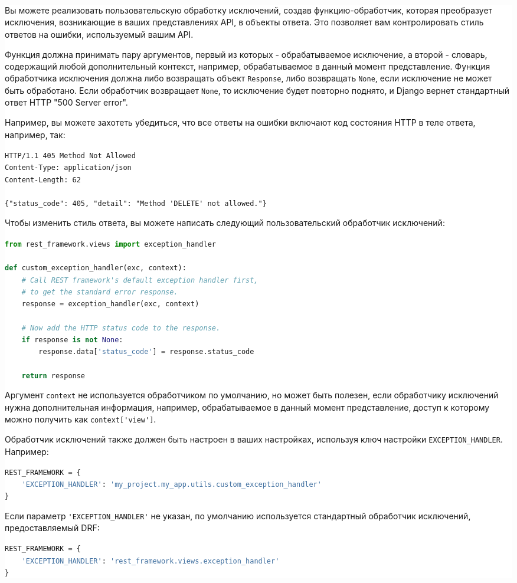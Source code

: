 Вы можете реализовать пользовательскую обработку исключений, создав функцию-обработчик, которая преобразует исключения, возникающие в ваших представлениях API, в объекты ответа. Это позволяет вам контролировать стиль ответов на ошибки, используемый вашим API.

Функция должна принимать пару аргументов, первый из которых - обрабатываемое исключение, а второй - словарь, содержащий любой дополнительный контекст, например, обрабатываемое в данный момент представление. Функция обработчика исключения должна либо возвращать объект `Response`, либо возвращать `None`, если исключение не может быть обработано. Если обработчик возвращает `None`, то исключение будет повторно поднято, и Django вернет стандартный ответ HTTP "500 Server error".

Например, вы можете захотеть убедиться, что все ответы на ошибки включают код состояния HTTP в теле ответа, например, так:

```
HTTP/1.1 405 Method Not Allowed
Content-Type: application/json
Content-Length: 62

{"status_code": 405, "detail": "Method 'DELETE' not allowed."}
```

Чтобы изменить стиль ответа, вы можете написать следующий пользовательский обработчик исключений:

```python
from rest_framework.views import exception_handler

def custom_exception_handler(exc, context):
    # Call REST framework's default exception handler first,
    # to get the standard error response.
    response = exception_handler(exc, context)

    # Now add the HTTP status code to the response.
    if response is not None:
        response.data['status_code'] = response.status_code

    return response
```

Аргумент `context` не используется обработчиком по умолчанию, но может быть полезен, если обработчику исключений нужна дополнительная информация, например, обрабатываемое в данный момент представление, доступ к которому можно получить как `context['view']`.

Обработчик исключений также должен быть настроен в ваших настройках, используя ключ настройки `EXCEPTION_HANDLER`. Например:

```python
REST_FRAMEWORK = {
    'EXCEPTION_HANDLER': 'my_project.my_app.utils.custom_exception_handler'
}
```

Если параметр `'EXCEPTION_HANDLER'` не указан, по умолчанию используется стандартный обработчик исключений, предоставляемый DRF:

```python
REST_FRAMEWORK = {
    'EXCEPTION_HANDLER': 'rest_framework.views.exception_handler'
}
```
